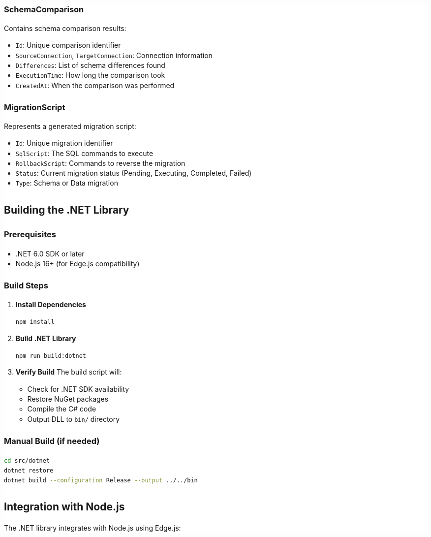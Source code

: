 ### SchemaComparison
Contains schema comparison results:
- `Id`: Unique comparison identifier
- `SourceConnection`, `TargetConnection`: Connection information
- `Differences`: List of schema differences found
- `ExecutionTime`: How long the comparison took
- `CreatedAt`: When the comparison was performed

### MigrationScript
Represents a generated migration script:
- `Id`: Unique migration identifier
- `SqlScript`: The SQL commands to execute
- `RollbackScript`: Commands to reverse the migration
- `Status`: Current migration status (Pending, Executing, Completed, Failed)
- `Type`: Schema or Data migration

## Building the .NET Library

### Prerequisites
- .NET 6.0 SDK or later
- Node.js 16+ (for Edge.js compatibility)

### Build Steps

1. **Install Dependencies**
   ```bash
   npm install
   ```

2. **Build .NET Library**
   ```bash
   npm run build:dotnet
   ```

3. **Verify Build**
   The build script will:
   - Check for .NET SDK availability
   - Restore NuGet packages
   - Compile the C# code
   - Output DLL to `bin/` directory

### Manual Build (if needed)

```bash
cd src/dotnet
dotnet restore
dotnet build --configuration Release --output ../../bin
```

## Integration with Node.js

The .NET library integrates with Node.js using Edge.js:
